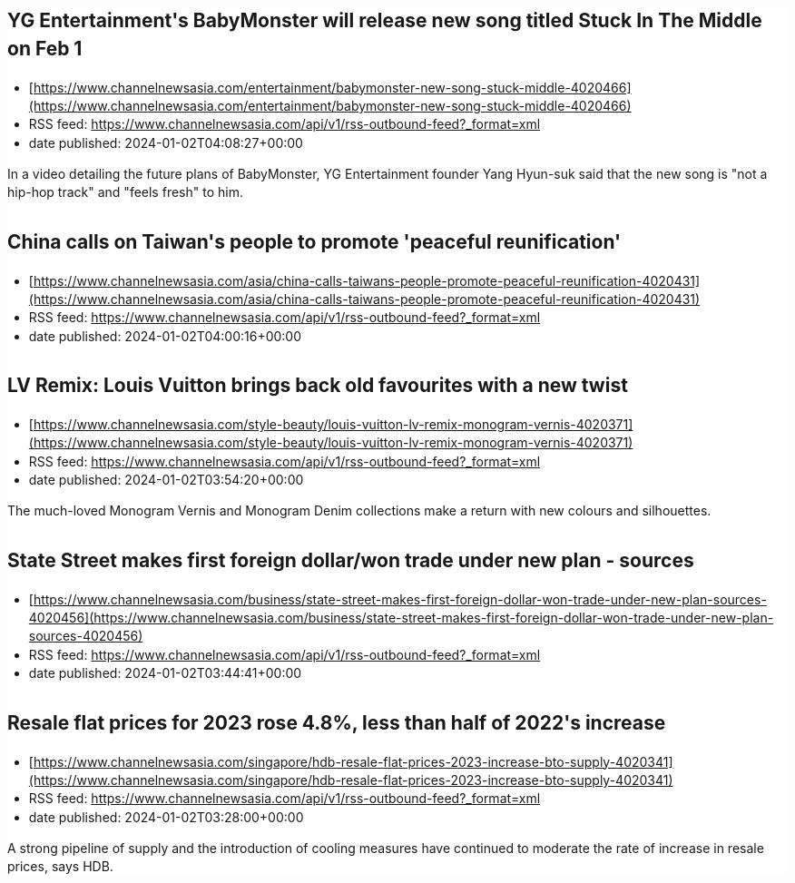 

## YG Entertainment's BabyMonster will release new song titled Stuck In The Middle on Feb 1
 - [https://www.channelnewsasia.com/entertainment/babymonster-new-song-stuck-middle-4020466](https://www.channelnewsasia.com/entertainment/babymonster-new-song-stuck-middle-4020466)
 - RSS feed: https://www.channelnewsasia.com/api/v1/rss-outbound-feed?_format=xml
 - date published: 2024-01-02T04:08:27+00:00

In a video detailing the future plans of BabyMonster, YG Entertainment founder Yang Hyun-suk said that the new song is "not a hip-hop track" and "feels fresh" to him.

## China calls on Taiwan's people to promote 'peaceful reunification'
 - [https://www.channelnewsasia.com/asia/china-calls-taiwans-people-promote-peaceful-reunification-4020431](https://www.channelnewsasia.com/asia/china-calls-taiwans-people-promote-peaceful-reunification-4020431)
 - RSS feed: https://www.channelnewsasia.com/api/v1/rss-outbound-feed?_format=xml
 - date published: 2024-01-02T04:00:16+00:00



## LV Remix: Louis Vuitton brings back old favourites with a new twist
 - [https://www.channelnewsasia.com/style-beauty/louis-vuitton-lv-remix-monogram-vernis-4020371](https://www.channelnewsasia.com/style-beauty/louis-vuitton-lv-remix-monogram-vernis-4020371)
 - RSS feed: https://www.channelnewsasia.com/api/v1/rss-outbound-feed?_format=xml
 - date published: 2024-01-02T03:54:20+00:00

The much-loved Monogram Vernis and Monogram Denim collections make a return with new colours and silhouettes.

## State Street makes first foreign dollar/won trade under new plan - sources
 - [https://www.channelnewsasia.com/business/state-street-makes-first-foreign-dollar-won-trade-under-new-plan-sources-4020456](https://www.channelnewsasia.com/business/state-street-makes-first-foreign-dollar-won-trade-under-new-plan-sources-4020456)
 - RSS feed: https://www.channelnewsasia.com/api/v1/rss-outbound-feed?_format=xml
 - date published: 2024-01-02T03:44:41+00:00



## Resale flat prices for 2023 rose 4.8%, less than half of 2022's increase
 - [https://www.channelnewsasia.com/singapore/hdb-resale-flat-prices-2023-increase-bto-supply-4020341](https://www.channelnewsasia.com/singapore/hdb-resale-flat-prices-2023-increase-bto-supply-4020341)
 - RSS feed: https://www.channelnewsasia.com/api/v1/rss-outbound-feed?_format=xml
 - date published: 2024-01-02T03:28:00+00:00

A strong pipeline of supply and the introduction of cooling measures have continued to moderate the rate of increase in resale prices, says HDB.
